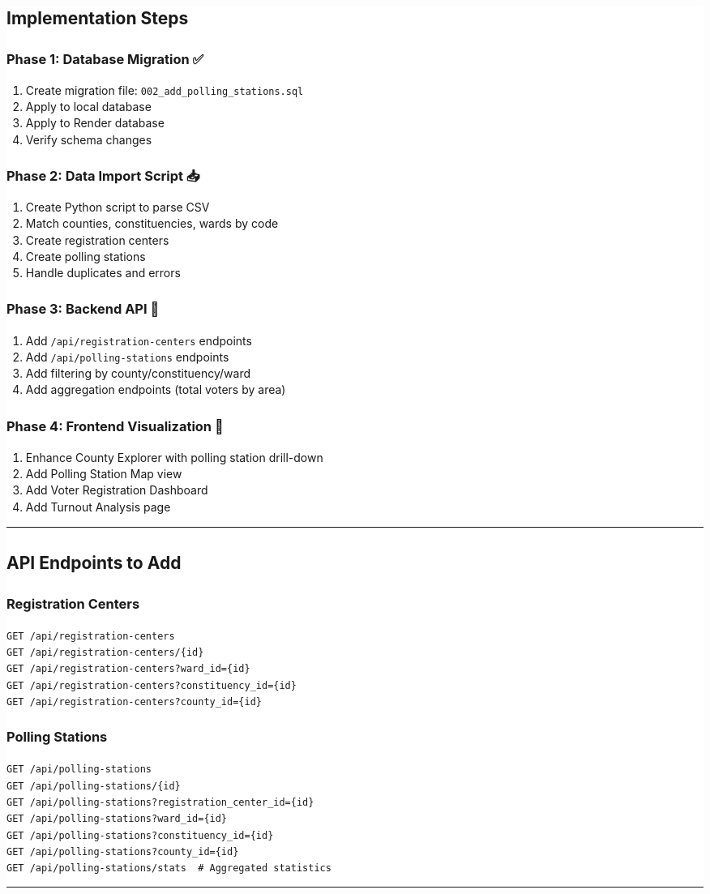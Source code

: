 
## Implementation Steps

### Phase 1: Database Migration ✅
1. Create migration file: `002_add_polling_stations.sql`
2. Apply to local database
3. Apply to Render database
4. Verify schema changes

### Phase 2: Data Import Script 📥
1. Create Python script to parse CSV
2. Match counties, constituencies, wards by code
3. Create registration centers
4. Create polling stations
5. Handle duplicates and errors

### Phase 3: Backend API 🔌
1. Add `/api/registration-centers` endpoints
2. Add `/api/polling-stations` endpoints
3. Add filtering by county/constituency/ward
4. Add aggregation endpoints (total voters by area)

### Phase 4: Frontend Visualization 🎨
1. Enhance County Explorer with polling station drill-down
2. Add Polling Station Map view
3. Add Voter Registration Dashboard
4. Add Turnout Analysis page

---

## API Endpoints to Add

### Registration Centers
```
GET /api/registration-centers
GET /api/registration-centers/{id}
GET /api/registration-centers?ward_id={id}
GET /api/registration-centers?constituency_id={id}
GET /api/registration-centers?county_id={id}
```

### Polling Stations
```
GET /api/polling-stations
GET /api/polling-stations/{id}
GET /api/polling-stations?registration_center_id={id}
GET /api/polling-stations?ward_id={id}
GET /api/polling-stations?constituency_id={id}
GET /api/polling-stations?county_id={id}
GET /api/polling-stations/stats  # Aggregated statistics
```

---